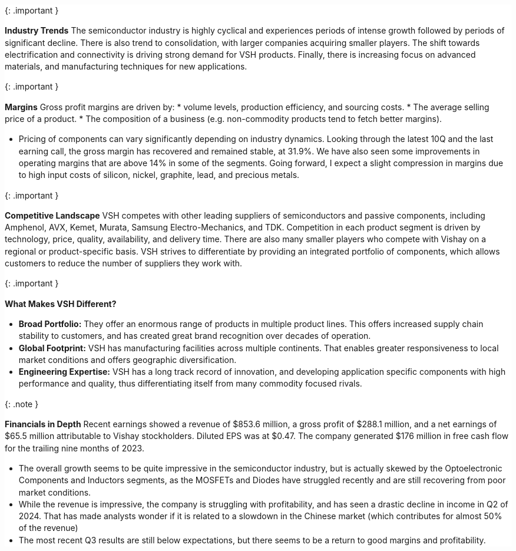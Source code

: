 {: .important }

**Industry Trends**
The semiconductor industry is highly cyclical and experiences periods of intense growth followed by periods of significant decline. There is also trend to consolidation, with larger companies acquiring smaller players. The shift towards electrification and connectivity is driving strong demand for VSH products. Finally, there is increasing focus on advanced materials, and manufacturing techniques for new applications.

{: .important }

**Margins**
Gross profit margins are driven by:
    *   volume levels, production efficiency, and sourcing costs.
    *  The average selling price of a product.
    *   The composition of a business (e.g. non-commodity products tend to fetch better margins).
   *   Pricing of components can vary significantly depending on industry dynamics.
Looking through the latest 10Q and the last earning call, the gross margin has recovered and remained stable, at 31.9%. We have also seen some improvements in operating margins that are above 14% in some of the segments.
Going forward, I expect a slight compression in margins due to high input costs of silicon, nickel, graphite, lead, and precious metals.

{: .important }

**Competitive Landscape**
VSH competes with other leading suppliers of semiconductors and passive components, including Amphenol, AVX, Kemet, Murata, Samsung Electro-Mechanics, and TDK. Competition in each product segment is driven by technology, price, quality, availability, and delivery time. There are also many smaller players who compete with Vishay on a regional or product-specific basis.
VSH strives to differentiate by providing an integrated portfolio of components, which allows customers to reduce the number of suppliers they work with.

{: .important }

**What Makes VSH Different?**
* **Broad Portfolio:** They offer an enormous range of products in multiple product lines. This offers increased supply chain stability to customers, and has created great brand recognition over decades of operation.
*   **Global Footprint:** VSH has manufacturing facilities across multiple continents. That enables greater responsiveness to local market conditions and offers geographic diversification.
*   **Engineering Expertise:** VSH has a long track record of innovation, and developing application specific components with high performance and quality, thus differentiating itself from many commodity focused rivals.

{: .note }

**Financials in Depth**
Recent earnings showed a revenue of $853.6 million, a gross profit of $288.1 million, and a net earnings of $65.5 million attributable to Vishay stockholders. Diluted EPS was at $0.47. The company generated $176 million in free cash flow for the trailing nine months of 2023.
*   The overall growth seems to be quite impressive in the semiconductor industry, but is actually skewed by the Optoelectronic Components and Inductors segments, as the MOSFETs and Diodes have struggled recently and are still recovering from poor market conditions.
*   While the revenue is impressive, the company is struggling with profitability, and has seen a drastic decline in income in Q2 of 2024. That has made analysts wonder if it is related to a slowdown in the Chinese market (which contributes for almost 50% of the revenue)
*   The most recent Q3 results are still below expectations, but there seems to be a return to good margins and profitability.
